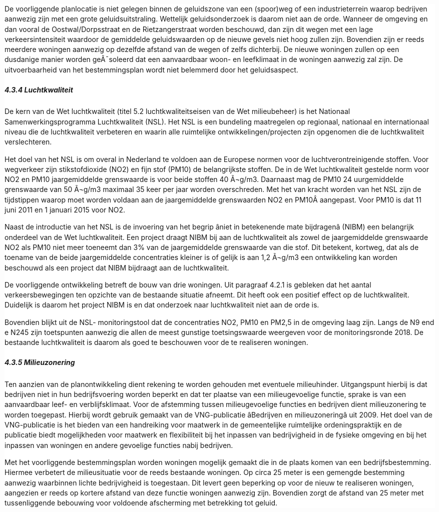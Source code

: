 De voorliggende planlocatie is niet gelegen binnen de geluidszone van een (spoor)weg of een industrieterrein waarop bedrijven aanwezig zijn met een grote geluidsuitstraling. Wettelijk geluidsonderzoek is daarom niet aan de orde. Wanneer de omgeving en dan vooral de Oostwal/Dorpsstraat en de Rietzangerstraat worden beschouwd, dan zijn dit wegen met een lage verkeersintensiteit waardoor de gemiddelde geluidswaarden op de nieuwe gevels niet hoog zullen zijn. Bovendien zijn er reeds meerdere woningen aanwezig op dezelfde afstand van de wegen of zelfs dichterbij. De nieuwe woningen zullen op een dusdanige manier worden geÃ¯soleerd dat een aanvaardbaar woon\- en leefklimaat in de woningen aanwezig zal zijn. De uitvoerbaarheid van het bestemmingsplan wordt niet belemmerd door het geluidsaspect.

##### 4\.3\.4 Luchtkwaliteit

De kern van de Wet luchtkwaliteit (titel 5\.2 luchtkwaliteitseisen van de Wet milieubeheer) is het Nationaal Samenwerkingsprogramma Luchtkwaliteit (NSL). Het NSL is een bundeling maatregelen op regionaal, nationaal en internationaal niveau die de luchtkwaliteit verbeteren en waarin alle ruimtelijke ontwikkelingen/projecten zijn opgenomen die de luchtkwaliteit verslechteren.

Het doel van het NSL is om overal in Nederland te voldoen aan de Europese normen voor de luchtverontreinigende stoffen. Voor wegverkeer zijn stikstofdioxide (NO2) en fijn stof (PM10) de belangrijkste stoffen. De in de Wet luchtkwaliteit gestelde norm voor NO2 en PM10 jaargemiddelde grenswaarde is voor beide stoffen 40 Ã¬g/m3. Daarnaast mag de PM10 24 uurgemiddelde grenswaarde van 50 Ã¬g/m3 maximaal 35 keer per jaar worden overschreden. Met het van kracht worden van het NSL zijn de tijdstippen waarop moet worden voldaan aan de jaargemiddelde grenswaarden NO2 en PM10Â aangepast. Voor PM10 is dat 11 juni 2011 en 1 januari 2015 voor NO2.

Naast de introductie van het NSL is de invoering van het begrip âniet in betekenende mate bijdragenâ (NIBM) een belangrijk onderdeel van de Wet luchtkwaliteit. Een project draagt NIBM bij aan de luchtkwaliteit als zowel de jaargemiddelde grenswaarde NO2 als PM10 niet meer toeneemt dan 3% van de jaargemiddelde grenswaarde van die stof. Dit betekent, kortweg, dat als de toename van de beide jaargemiddelde concentraties kleiner is of gelijk is aan 1,2 Ã¬g/m3 een ontwikkeling kan worden beschouwd als een project dat NIBM bijdraagt aan de luchtkwaliteit.

De voorliggende ontwikkeling betreft de bouw van drie woningen. Uit paragraaf 4\.2\.1 is gebleken dat het aantal verkeersbewegingen ten opzichte van de bestaande situatie afneemt. Dit heeft ook een positief effect op de luchtkwaliteit. Duidelijk is daarom het project NIBM is en dat onderzoek naar luchtkwaliteit niet aan de orde is.

Bovendien blijkt uit de NSL\- monitoringstool dat de concentraties NO2, PM10 en PM2,5 in de omgeving laag zijn. Langs de N9 end e N245 zijn toetspunten aanwezig die allen de meest gunstige toetsingswaarde weergeven voor de monitoringsronde 2018\. De bestaande luchtkwaliteit is daarom als goed te beschouwen voor de te realiseren woningen.

##### 4\.3\.5 Milieuzonering

Ten aanzien van de planontwikkeling dient rekening te worden gehouden met eventuele milieuhinder. Uitgangspunt hierbij is dat bedrijven niet in hun bedrijfsvoering worden beperkt en dat ter plaatse van een milieugevoelige functie, sprake is van een aanvaardbaar leef\- en verblijfsklimaat. Voor de afstemming tussen milieugevoelige functies en bedrijven dient milieuzonering te worden toegepast. Hierbij wordt gebruik gemaakt van de VNG\-publicatie âBedrijven en milieuzoneringâ uit 2009\. Het doel van de VNG\-publicatie is het bieden van een handreiking voor maatwerk in de gemeentelijke ruimtelijke ordeningspraktijk en de publicatie biedt mogelijkheden voor maatwerk en flexibiliteit bij het inpassen van bedrijvigheid in de fysieke omgeving en bij het inpassen van woningen en andere gevoelige functies nabij bedrijven.

Met het voorliggende bestemmingsplan worden woningen mogelijk gemaakt die in de plaats komen van een bedrijfsbestemming. Hiermee verbetert de milieusituatie voor de reeds bestaande woningen. Op circa 25 meter is een gemengde bestemming aanwezig waarbinnen lichte bedrijvigheid is toegestaan. Dit levert geen beperking op voor de nieuw te realiseren woningen, aangezien er reeds op kortere afstand van deze functie woningen aanwezig zijn. Bovendien zorgt de afstand van 25 meter met tussenliggende bebouwing voor voldoende afscherming met betrekking tot geluid.
